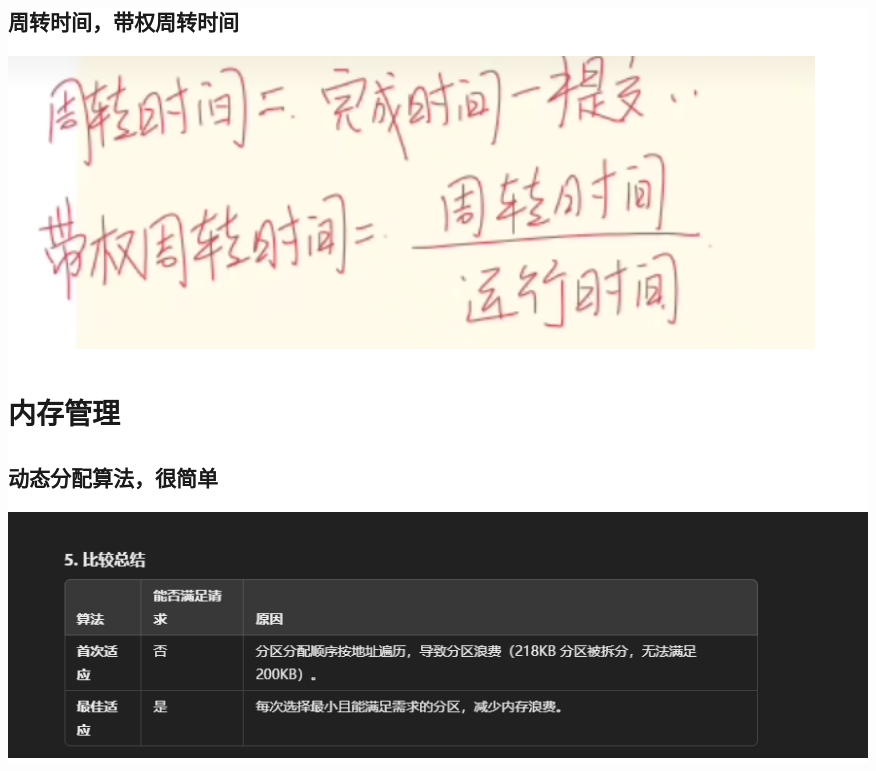 ## 周转时间，带权周转时间

![image-20241222160206127](https://raw.githubusercontent.com/xiechen274/ChenCsNote/images/images/image-20241222160206127.png)

# 内存管理

## 动态分配算法，很简单

![image-20241222163020316](https://raw.githubusercontent.com/xiechen274/ChenCsNote/images/images/image-20241222163020316.png)
